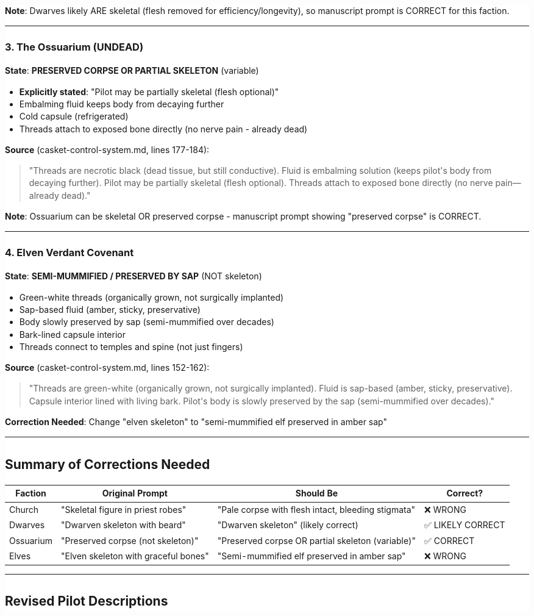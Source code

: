 **Note**: Dwarves likely ARE skeletal (flesh removed for efficiency/longevity), so manuscript
prompt is CORRECT for this faction.

---

### 3. The Ossuarium (UNDEAD)
**State**: **PRESERVED CORPSE OR PARTIAL SKELETON** (variable)
- **Explicitly stated**: "Pilot may be partially skeletal (flesh optional)"
- Embalming fluid keeps body from decaying further
- Cold capsule (refrigerated)
- Threads attach to exposed bone directly (no nerve pain - already dead)

**Source** (casket-control-system.md, lines 177-184):
> "Threads are necrotic black (dead tissue, but still conductive). Fluid is embalming
> solution (keeps pilot's body from decaying further). Pilot may be partially skeletal
> (flesh optional). Threads attach to exposed bone directly (no nerve pain—already dead)."

**Note**: Ossuarium can be skeletal OR preserved corpse - manuscript prompt showing "preserved
corpse" is CORRECT.

---

### 4. Elven Verdant Covenant
**State**: **SEMI-MUMMIFIED / PRESERVED BY SAP** (NOT skeleton)
- Green-white threads (organically grown, not surgically implanted)
- Sap-based fluid (amber, sticky, preservative)
- Body slowly preserved by sap (semi-mummified over decades)
- Bark-lined capsule interior
- Threads connect to temples and spine (not just fingers)

**Source** (casket-control-system.md, lines 152-162):
> "Threads are green-white (organically grown, not surgically implanted). Fluid is sap-based
> (amber, sticky, preservative). Capsule interior lined with living bark. Pilot's body is
> slowly preserved by the sap (semi-mummified over decades)."

**Correction Needed**: Change "elven skeleton" to "semi-mummified elf preserved in amber sap"

---

## Summary of Corrections Needed

| Faction | Original Prompt | Should Be | Correct? |
|---------|----------------|-----------|----------|
| Church | "Skeletal figure in priest robes" | "Pale corpse with flesh intact, bleeding stigmata" | ❌ WRONG |
| Dwarves | "Dwarven skeleton with beard" | "Dwarven skeleton" (likely correct) | ✅ LIKELY CORRECT |
| Ossuarium | "Preserved corpse (not skeleton)" | "Preserved corpse OR partial skeleton (variable)" | ✅ CORRECT |
| Elves | "Elven skeleton with graceful bones" | "Semi-mummified elf preserved in amber sap" | ❌ WRONG |

---

## Revised Pilot Descriptions
